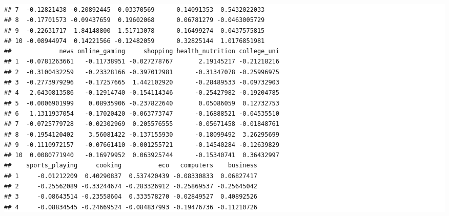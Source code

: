     ## 7  -0.12821438 -0.20892445  0.03370569      0.14091353  0.5432022033
    ## 8  -0.17701573 -0.09437659  0.19602068      0.06781279 -0.0463005729
    ## 9  -0.22631717  1.84148800  1.51713078      0.16499274  0.0437575815
    ## 10 -0.08944974  0.14221566 -0.12482059      0.32825144  1.0176851981
    ##             news online_gaming     shopping health_nutrition college_uni
    ## 1  -0.0781263661   -0.11738951 -0.027278767       2.19145217 -0.21218216
    ## 2  -0.3100432259   -0.23328166 -0.397012981      -0.31347078 -0.25996975
    ## 3  -0.2773979296   -0.17257665  1.442102920      -0.28489533 -0.09732903
    ## 4   2.6430813586   -0.12914740 -0.154114346      -0.25427982 -0.19204785
    ## 5  -0.0006901999    0.08935906 -0.237822640       0.05086059  0.12732753
    ## 6   1.1311937054   -0.17020420 -0.063773747      -0.16888521 -0.04535510
    ## 7  -0.0725779728   -0.02302969  0.205576555      -0.05671458 -0.01848761
    ## 8  -0.1954120402    3.56081422 -0.137155930      -0.18099492  3.26295699
    ## 9  -0.1110972157   -0.07661410 -0.001255721      -0.14540284 -0.12639829
    ## 10  0.0080771940   -0.16979952  0.063925744      -0.15340741  0.36432997
    ##    sports_playing     cooking          eco   computers    business
    ## 1     -0.01212209  0.40290837  0.537420439 -0.08330833  0.06827417
    ## 2     -0.25562089 -0.33244674 -0.283326912 -0.25869537 -0.25645042
    ## 3     -0.08643514 -0.23558604  0.333578270 -0.02849527  0.40892526
    ## 4     -0.08834545 -0.24669524 -0.084837993 -0.19476736 -0.11210726